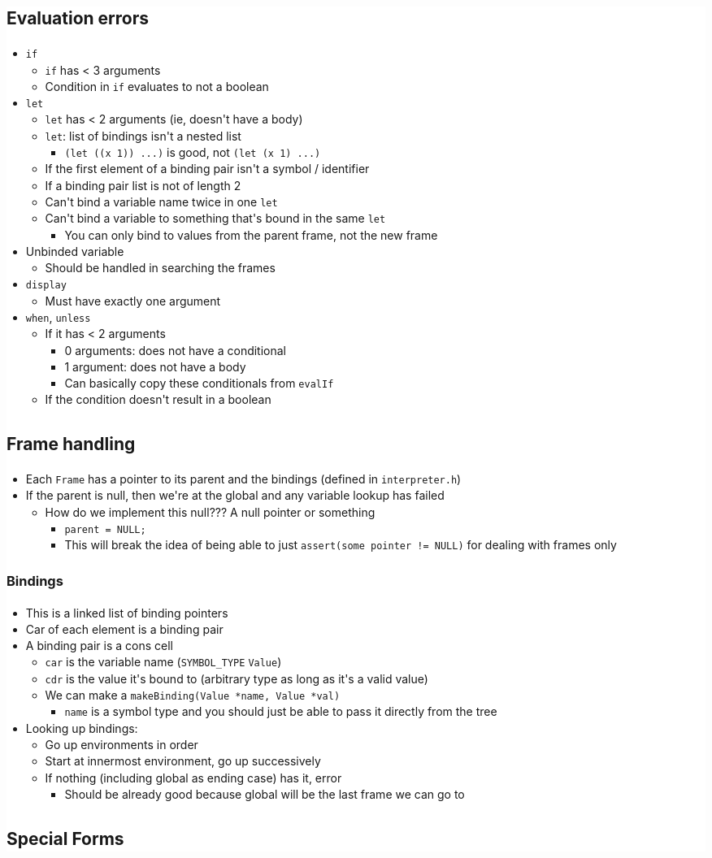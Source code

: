 ## Evaluation errors

* `if`
  * `if` has < 3 arguments
  * Condition in `if` evaluates to not a boolean
* `let`
  * `let` has < 2 arguments (ie, doesn't have a body)
  * `let`: list of bindings isn't a nested list
    * `(let ((x 1)) ...)` is good, not `(let (x 1) ...)`
  * If the first element of a binding pair isn't a symbol / identifier
  * If a binding pair list is not of length 2
  * Can't bind a variable name twice in one `let`
  * Can't bind a variable to something that's bound in the same `let`
    * You can only bind to values from the parent frame, not the new frame
* Unbinded variable
  * Should be handled in searching the frames
* `display`
  * Must have exactly one argument
* `when`, `unless`
  * If it has < 2 arguments
    * 0 arguments: does not have a conditional
    * 1 argument: does not have a body
    * Can basically copy these conditionals from `evalIf`
  * If the condition doesn't result in a boolean

## Frame handling

* Each `Frame` has a pointer to its parent and the bindings (defined in `interpreter.h`)
* If the parent is null, then we're at the global and any variable lookup has failed
  * How do we implement this null??? A null pointer or something
    * `parent = NULL;`
    * This will break the idea of being able to just `assert(some pointer != NULL)` for dealing with frames only

### Bindings

* This is a linked list of binding pointers
* Car of each element is a binding pair
* A binding pair is a cons cell
  * `car` is the variable name (`SYMBOL_TYPE` `Value`)
  * `cdr` is the value it's bound to (arbitrary type as long as it's a valid value)
  * We can make a `makeBinding(Value *name, Value *val)`
    * `name` is a symbol type and you should just be able to pass it directly from the tree
* Looking up bindings:
  * Go up environments in order
  * Start at innermost environment, go up successively
  * If nothing (including global as ending case) has it, error
    * Should be already good because global will be the last frame we can go to

## Special Forms
